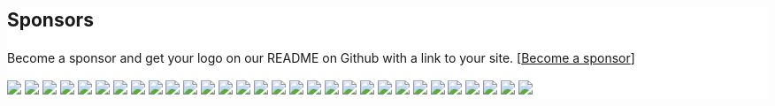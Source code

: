 
## Sponsors

Become a sponsor and get your logo on our README on Github with a link to your site. [[Become a sponsor](https://opencollective.com/element#sponsor)]

<a href="https://opencollective.com/element/sponsor/0/website" target="_blank"><img src="https://opencollective.com/element/sponsor/0/avatar.svg"></a>
<a href="https://opencollective.com/element/sponsor/1/website" target="_blank"><img src="https://opencollective.com/element/sponsor/1/avatar.svg"></a>
<a href="https://opencollective.com/element/sponsor/2/website" target="_blank"><img src="https://opencollective.com/element/sponsor/2/avatar.svg"></a>
<a href="https://opencollective.com/element/sponsor/3/website" target="_blank"><img src="https://opencollective.com/element/sponsor/3/avatar.svg"></a>
<a href="https://opencollective.com/element/sponsor/4/website" target="_blank"><img src="https://opencollective.com/element/sponsor/4/avatar.svg"></a>
<a href="https://opencollective.com/element/sponsor/5/website" target="_blank"><img src="https://opencollective.com/element/sponsor/5/avatar.svg"></a>
<a href="https://opencollective.com/element/sponsor/6/website" target="_blank"><img src="https://opencollective.com/element/sponsor/6/avatar.svg"></a>
<a href="https://opencollective.com/element/sponsor/7/website" target="_blank"><img src="https://opencollective.com/element/sponsor/7/avatar.svg"></a>
<a href="https://opencollective.com/element/sponsor/8/website" target="_blank"><img src="https://opencollective.com/element/sponsor/8/avatar.svg"></a>
<a href="https://opencollective.com/element/sponsor/9/website" target="_blank"><img src="https://opencollective.com/element/sponsor/9/avatar.svg"></a>
<a href="https://opencollective.com/element/sponsor/10/website" target="_blank"><img src="https://opencollective.com/element/sponsor/10/avatar.svg"></a>
<a href="https://opencollective.com/element/sponsor/11/website" target="_blank"><img src="https://opencollective.com/element/sponsor/11/avatar.svg"></a>
<a href="https://opencollective.com/element/sponsor/12/website" target="_blank"><img src="https://opencollective.com/element/sponsor/12/avatar.svg"></a>
<a href="https://opencollective.com/element/sponsor/13/website" target="_blank"><img src="https://opencollective.com/element/sponsor/13/avatar.svg"></a>
<a href="https://opencollective.com/element/sponsor/14/website" target="_blank"><img src="https://opencollective.com/element/sponsor/14/avatar.svg"></a>
<a href="https://opencollective.com/element/sponsor/15/website" target="_blank"><img src="https://opencollective.com/element/sponsor/15/avatar.svg"></a>
<a href="https://opencollective.com/element/sponsor/16/website" target="_blank"><img src="https://opencollective.com/element/sponsor/16/avatar.svg"></a>
<a href="https://opencollective.com/element/sponsor/17/website" target="_blank"><img src="https://opencollective.com/element/sponsor/17/avatar.svg"></a>
<a href="https://opencollective.com/element/sponsor/18/website" target="_blank"><img src="https://opencollective.com/element/sponsor/18/avatar.svg"></a>
<a href="https://opencollective.com/element/sponsor/19/website" target="_blank"><img src="https://opencollective.com/element/sponsor/19/avatar.svg"></a>
<a href="https://opencollective.com/element/sponsor/20/website" target="_blank"><img src="https://opencollective.com/element/sponsor/20/avatar.svg"></a>
<a href="https://opencollective.com/element/sponsor/21/website" target="_blank"><img src="https://opencollective.com/element/sponsor/21/avatar.svg"></a>
<a href="https://opencollective.com/element/sponsor/22/website" target="_blank"><img src="https://opencollective.com/element/sponsor/22/avatar.svg"></a>
<a href="https://opencollective.com/element/sponsor/23/website" target="_blank"><img src="https://opencollective.com/element/sponsor/23/avatar.svg"></a>
<a href="https://opencollective.com/element/sponsor/24/website" target="_blank"><img src="https://opencollective.com/element/sponsor/24/avatar.svg"></a>
<a href="https://opencollective.com/element/sponsor/25/website" target="_blank"><img src="https://opencollective.com/element/sponsor/25/avatar.svg"></a>
<a href="https://opencollective.com/element/sponsor/26/website" target="_blank"><img src="https://opencollective.com/element/sponsor/26/avatar.svg"></a>
<a href="https://opencollective.com/element/sponsor/27/website" target="_blank"><img src="https://opencollective.com/element/sponsor/27/avatar.svg"></a>
<a href="https://opencollective.com/element/sponsor/28/website" target="_blank"><img src="https://opencollective.com/element/sponsor/28/avatar.svg"></a>
<a href="https://opencollective.com/element/sponsor/29/website" target="_blank"><img src="https://opencollective.com/element/sponsor/29/avatar.svg"></a>
